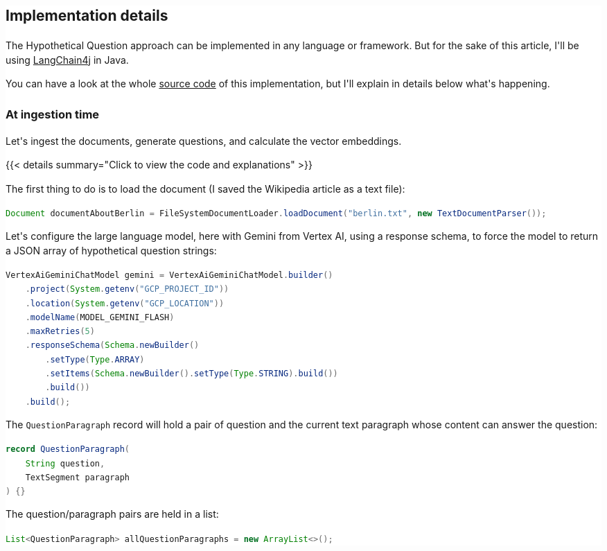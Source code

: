 ## Implementation details

The Hypothetical Question approach can be implemented in any language or framework.
But for the sake of this article, I'll be using [LangChain4j](https://docs.langchain4j.dev/) in Java.

You can have a look at the whole [source code](https://github.com/datastaxdevs/conference-2024-devoxx/blob/main/devoxx-rag-naive-to-advanced/src/test/java/devoxx/rag/_3_advanced_rag_ingestion/_37_hypothetical_questions_embedding.java) of this implementation, but I'll explain in details below what's happening.

### At ingestion time

Let's ingest the documents, generate questions, and calculate the vector embeddings.

{{< details summary="Click to view the code and explanations" >}}

The first thing to do is to load the document (I saved the Wikipedia article as a text file):

```java
Document documentAboutBerlin = FileSystemDocumentLoader.loadDocument("berlin.txt", new TextDocumentParser());
```

Let's configure the large language model, here with Gemini from Vertex AI,
using a response schema, to force the model to return a JSON array of hypothetical question strings:

```java
VertexAiGeminiChatModel gemini = VertexAiGeminiChatModel.builder()
    .project(System.getenv("GCP_PROJECT_ID"))
    .location(System.getenv("GCP_LOCATION"))
    .modelName(MODEL_GEMINI_FLASH)
    .maxRetries(5)
    .responseSchema(Schema.newBuilder()
        .setType(Type.ARRAY)
        .setItems(Schema.newBuilder().setType(Type.STRING).build())
        .build())
    .build();
```

The `QuestionParagraph` record will hold a pair of question and the current text paragraph whose content can answer the question:

```java
record QuestionParagraph(
    String question,
    TextSegment paragraph
) {}
```

The question/paragraph pairs are held in a list:

```java
List<QuestionParagraph> allQuestionParagraphs = new ArrayList<>();
```
